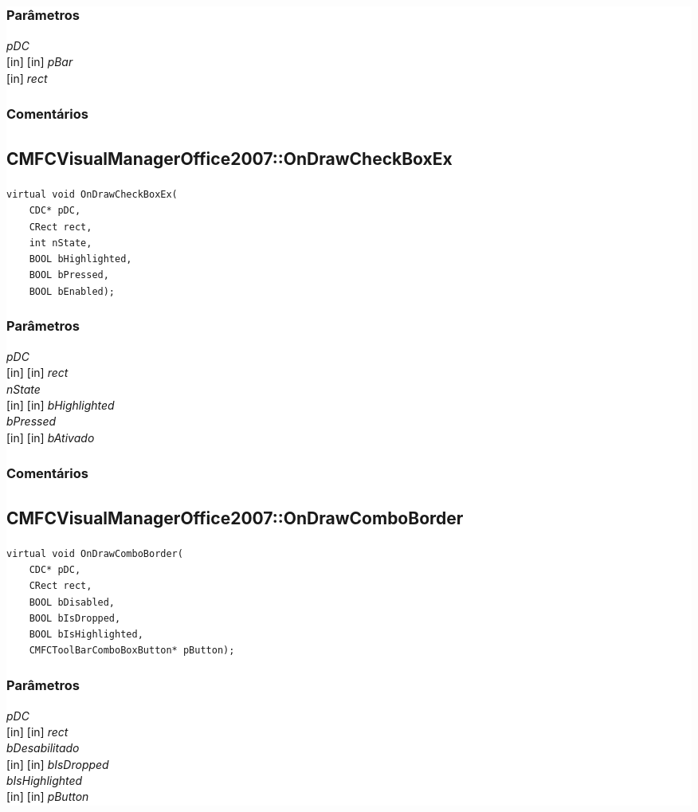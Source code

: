 ### <a name="parameters"></a>Parâmetros  
*pDC*<br/>
[in] [in] *pBar*  
 [in] *rect*  
  
### <a name="remarks"></a>Comentários  
  
##  <a name="ondrawcheckboxex"></a>  CMFCVisualManagerOffice2007::OnDrawCheckBoxEx  

  
```  
virtual void OnDrawCheckBoxEx(
    CDC* pDC,  
    CRect rect,  
    int nState,  
    BOOL bHighlighted,  
    BOOL bPressed,  
    BOOL bEnabled);
```  
  
### <a name="parameters"></a>Parâmetros  
*pDC*<br/>
[in] [in] *rect*  
*nState*<br/>
[in] [in] *bHighlighted*  
*bPressed*<br/>
[in] [in] *bAtivado*  
  
### <a name="remarks"></a>Comentários  
  
##  <a name="ondrawcomboborder"></a>  CMFCVisualManagerOffice2007::OnDrawComboBorder  

  
```  
virtual void OnDrawComboBorder(
    CDC* pDC,  
    CRect rect,  
    BOOL bDisabled,  
    BOOL bIsDropped,  
    BOOL bIsHighlighted,  
    CMFCToolBarComboBoxButton* pButton);
```  
  
### <a name="parameters"></a>Parâmetros  
*pDC*<br/>
[in] [in] *rect*  
*bDesabilitado*<br/>
[in] [in] *bIsDropped*  
*bIsHighlighted*<br/>
[in] [in] *pButton*  
  